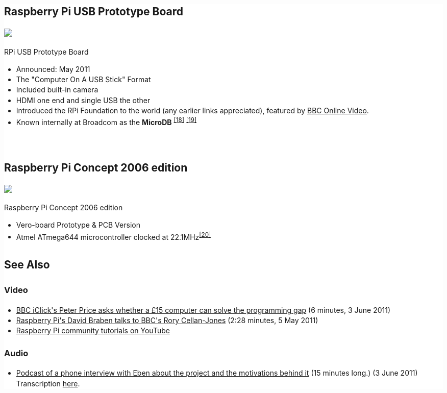 ## Raspberry Pi USB Prototype Board

[![](http://eLinux.org/images/thumb/0/0e/Rpi-usbproto.jpg/250px-Rpi-usbproto.jpg)](http://eLinux.org/File:Rpi-usbproto.jpg)

[](http://eLinux.org/File:Rpi-usbproto.jpg "Enlarge")

RPi USB Prototype Board

-   Announced: May 2011
-   The "Computer On A USB Stick" Format
-   Included built-in camera
-   HDMI one end and single USB the other
-   Introduced the RPi Foundation to the world (any earlier links
    appreciated), featured by [BBC Online
    Video](http://www.bbc.co.uk/news/technology-13292450).
-   Known internally at Broadcom as the **MicroDB**
    <sup>[[18]](#cite_note-18)</sup> <sup>[[19]](#cite_note-19)</sup>


 ‎

## Raspberry Pi Concept 2006 edition

[![](http://eLinux.org/images/thumb/2/25/RPi-atmel2006Ed.jpg/250px-RPi-atmel2006Ed.jpg)](http://eLinux.org/File:RPi-atmel2006Ed.jpg)

[](http://eLinux.org/File:RPi-atmel2006Ed.jpg "Enlarge")

Raspberry Pi Concept 2006 edition

-   Vero-board Prototype & PCB Version
-   Atmel ATmega644 microcontroller clocked at
    22.1MHz<sup>[[20]](#cite_note-2006ed-20)</sup>

## See Also

### Video

-   [BBC iClick's Peter Price asks whether a £15 computer can solve the
    programming
    gap](http://news.bbc.co.uk/1/hi/programmes/click_online/9504208.stm)
    (6 minutes, 3 June 2011)
-   [Raspberry Pi's David Braben talks to BBC's Rory
    Cellan-Jones](http://www.youtube.com/watch?v=pQ7N4rycsy4) (2:28
    minutes, 5 May 2011)
-   [Raspberry Pi community tutorials on
    YouTube](http://www.youtube.com/RaspberryPiTutorials)

### Audio

-   [Podcast of a phone interview with Eben about the project and the
    motivations behind
    it](http://foundationlibraries.blogspot.com/2011/06/cfl-podcast-eben-upton-raspberry-pi.html)
    (15 minutes long.) (3 June 2011) Transcription
    [here](http://tomhannen.posterous.com/raspberry-pi-podcast-transcript).
